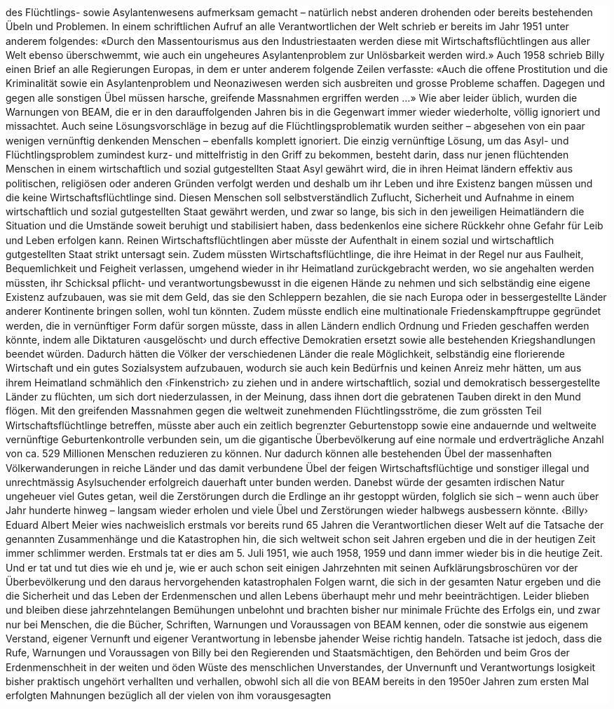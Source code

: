 des Flüchtlings- sowie Asylantenwesens aufmerksam gemacht – natürlich nebst anderen drohenden oder bereits bestehenden Übeln und Problemen. In einem schriftlichen Aufruf an alle Verantwortlichen der Welt schrieb er bereits im Jahr 1951 unter anderem folgendes: «Durch den Massentourismus aus den Industriestaaten werden diese mit Wirtschaftsflüchtlingen aus aller Welt ebenso überschwemmt, wie auch ein ungeheures Asylantenproblem zur Unlösbarkeit werden wird.» Auch 1958 schrieb Billy einen Brief an alle Regierungen Europas, in dem er unter anderem folgende Zeilen verfasste: «Auch die offene Prostitution und die Kriminalität sowie ein Asylantenproblem und Neonaziwesen werden sich ausbreiten und grosse Probleme schaffen. Dagegen und gegen alle sonstigen Übel müssen harsche, greifende Massnahmen ergriffen werden …» Wie aber leider üblich, wurden die Warnungen von BEAM, die er in den darauffolgenden Jahren bis in die Gegenwart immer wieder wiederholte, völlig ignoriert und missachtet. Auch seine Lösungsvorschläge in bezug auf die Flüchtlingsproblematik wurden seither – abgesehen von ein paar wenigen vernünftig denkenden Menschen – ebenfalls komplett ignoriert. Die einzig vernünftige Lösung, um das Asyl- und Flüchtlingsproblem zumindest kurz- und mittelfristig in den Griff zu bekommen, besteht darin, dass nur jenen flüchtenden Menschen in einem wirtschaftlich und sozial gutgestellten Staat Asyl gewährt wird, die in ihren Heimat ländern effektiv aus politischen, religiösen oder anderen Gründen verfolgt werden und deshalb um ihr Leben und ihre Existenz bangen müssen und die keine Wirtschaftsflüchtlinge sind. Diesen Menschen soll selbstverständlich Zuflucht, Sicherheit und Aufnahme in einem wirtschaftlich und sozial gutgestellten Staat gewährt werden, und zwar so lange, bis sich in den jeweiligen Heimatländern die Situation und die Umstände soweit beruhigt und stabilisiert haben, dass bedenkenlos eine sichere Rückkehr ohne Gefahr für Leib und Leben erfolgen kann. Reinen Wirtschaftsflüchtlingen aber müsste der Aufenthalt in einem sozial und wirtschaftlich gutgestellten Staat strikt untersagt sein. Zudem müssten Wirtschaftsflüchtlinge, die ihre Heimat in der Regel nur aus Faulheit, Bequemlichkeit und Feigheit verlassen, umgehend wieder in ihr Heimatland zurückgebracht werden, wo sie angehalten werden müssten, ihr Schicksal pflicht- und verantwortungsbewusst in die eigenen Hände zu nehmen und sich selbständig eine eigene Existenz aufzubauen, was sie mit dem Geld, das sie den Schleppern bezahlen, die sie nach Europa oder in bessergestellte Länder anderer Kontinente bringen sollen, wohl tun könnten. Zudem müsste endlich eine multinationale Friedenskampftruppe gegründet werden, die in vernünftiger Form dafür sorgen müsste, dass in allen Ländern endlich Ordnung und Frieden geschaffen werden könnte, indem alle Diktaturen ‹ausgelöscht› und durch effective Demokratien ersetzt sowie alle bestehenden Kriegshandlungen beendet würden. Dadurch hätten die Völker der verschiedenen Länder die reale Möglichkeit, selbständig eine florierende Wirtschaft und ein gutes Sozialsystem aufzubauen, wodurch sie auch kein Bedürfnis und keinen Anreiz mehr hätten, um aus ihrem Heimatland schmählich den ‹Finkenstrich› zu ziehen und in andere wirtschaftlich, sozial und demokratisch bessergestellte Länder zu flüchten, um sich dort niederzulassen, in der Meinung, dass ihnen dort die gebratenen Tauben direkt in den Mund flögen. Mit den greifenden Massnahmen gegen die weltweit zunehmenden Flüchtlingsströme, die zum grössten Teil Wirtschaftsflüchtlinge betreffen, müsste aber auch ein zeitlich begrenzter Geburtenstopp sowie eine andauernde und weltweite vernünftige Geburtenkontrolle verbunden sein, um die gigantische Überbevölkerung auf eine normale und erdverträgliche Anzahl von ca. 529 Millionen Menschen reduzieren zu können. Nur dadurch können alle bestehenden Übel der massenhaften Völkerwanderungen in reiche Länder und das damit verbundene Übel der feigen Wirtschaftsflüchtige und sonstiger illegal und unrechtmässig Asylsuchender erfolgreich dauerhaft unter bunden werden. Danebst würde der gesamten irdischen Natur ungeheuer viel Gutes getan, weil die Zerstörungen durch die Erdlinge an ihr gestoppt würden, folglich sie sich – wenn auch über Jahr hunderte hinweg – langsam wieder erholen und viele Übel und Zerstörungen wieder halbwegs ausbessern könnte. ‹Billy› Eduard Albert Meier wies nachweislich erstmals vor bereits rund 65 Jahren die Verantwortlichen dieser Welt auf die Tatsache der genannten Zusammenhänge und die Katastrophen hin, die sich weltweit schon seit Jahren ergeben und die in der heutigen Zeit immer schlimmer werden. Erstmals tat er dies am 5. Juli 1951, wie auch 1958, 1959 und dann immer wieder bis in die heutige Zeit. Und er tat und tut dies wie eh und je, wie er auch schon seit einigen Jahrzehnten mit seinen Aufklärungsbroschüren vor der Überbevölkerung und den daraus hervorgehenden katastrophalen Folgen warnt, die sich in der gesamten Natur ergeben und die die Sicherheit und das Leben der Erdenmenschen und allen Lebens überhaupt mehr und mehr beeinträchtigen. Leider blieben und bleiben diese jahrzehntelangen Bemühungen unbelohnt und brachten bisher nur minimale Früchte des Erfolgs ein, und zwar nur bei Menschen, die die Bücher, Schriften, Warnungen und Voraussagen von BEAM kennen, oder die sonstwie aus eigenem Verstand, eigener Vernunft und eigener Verantwortung in lebensbe jahender Weise richtig handeln. Tatsache ist jedoch, dass die Rufe, Warnungen und Voraussagen von Billy bei den Regierenden und Staatsmächtigen, den Behörden und beim Gros der Erdenmenschheit in der weiten und öden Wüste des menschlichen Unverstandes, der Unvernunft und Verantwortungs losigkeit bisher praktisch ungehört verhallten und verhallen, obwohl sich all die von BEAM bereits in den 1950er Jahren zum ersten Mal erfolgten Mahnungen bezüglich all der vielen von ihm vorausgesagten